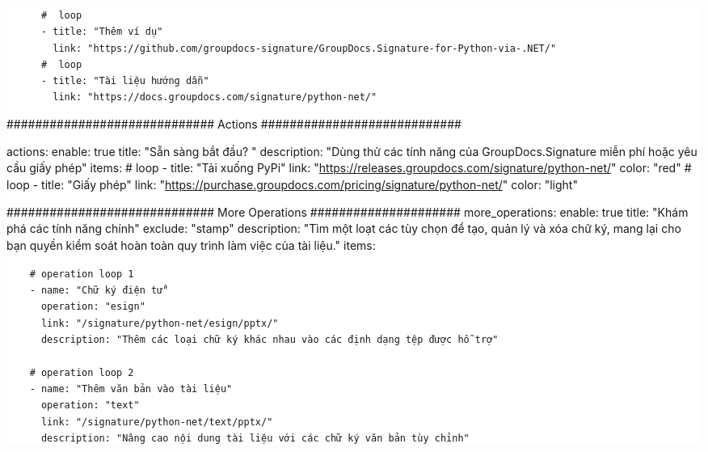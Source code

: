           #  loop
          - title: "Thêm ví dụ"
            link: "https://github.com/groupdocs-signature/GroupDocs.Signature-for-Python-via-.NET/"
          #  loop
          - title: "Tài liệu hướng dẫn"
            link: "https://docs.groupdocs.com/signature/python-net/"
            

            


############################# Actions ############################

actions:
  enable: true
  title: "Sẵn sàng bắt đầu? "
  description: "Dùng thử các tính năng của GroupDocs.Signature miễn phí hoặc yêu cầu giấy phép"
  items:
    #  loop
    - title: "Tải xuống PyPi"
      link: "https://releases.groupdocs.com/signature/python-net/"
      color: "red"
        #  loop
    - title: "Giấy phép"
      link: "https://purchase.groupdocs.com/pricing/signature/python-net/"
      color: "light"


############################# More Operations #####################
more_operations:
    enable: true
    title: "Khám phá các tính năng chính"
    exclude: "stamp"
    description: "Tìm một loạt các tùy chọn để tạo, quản lý và xóa chữ ký, mang lại cho bạn quyền kiểm soát hoàn toàn quy trình làm việc của tài liệu."
    items: 
          
        # operation loop 1
        - name: "Chữ ký điện tử"
          operation: "esign"
          link: "/signature/python-net/esign/pptx/"
          description: "Thêm các loại chữ ký khác nhau vào các định dạng tệp được hỗ trợ"

        # operation loop 2
        - name: "Thêm văn bản vào tài liệu"
          operation: "text"
          link: "/signature/python-net/text/pptx/"
          description: "Nâng cao nội dung tài liệu với các chữ ký văn bản tùy chỉnh"
